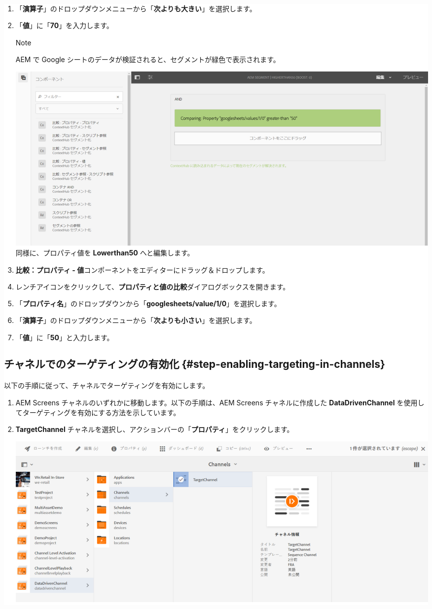 
   1. 「**演算子**」のドロップダウンメニューから「**次よりも大きい**」を選択します。

   1. 「**値**」に「**70**」を入力します。

      >[!NOTE]
      AEM で Google シートのデータが検証されると、セグメントが緑色で表示されます。

      ![画像](/help/user-guide/assets/context-hub/context-hub18.png)
   同様に、プロパティ値を **Lowerthan50** へと編集します。

   1. **比較：プロパティ - 値**&#x200B;コンポーネントをエディターにドラッグ＆ドロップします。

   1. レンチアイコンをクリックして、**プロパティと値の比較**&#x200B;ダイアログボックスを開きます。

   1. 「**プロパティ名**」のドロップダウンから「**googlesheets/value/1/0**」を選択します。

   1. 「**演算子**」のドロップダウンメニューから「**次よりも小さい**」を選択します。

   1. 「**値**」に「**50**」と入力します。



## チャネルでのターゲティングの有効化 {#step-enabling-targeting-in-channels}

以下の手順に従って、チャネルでターゲティングを有効にします。

1. AEM Screens チャネルのいずれかに移動します。以下の手順は、AEM Screens チャネルに作成した **DataDrivenChannel** を使用してターゲティングを有効にする方法を示しています。

1. **TargetChannel** チャネルを選択し、アクションバーの「**プロパティ**」をクリックします。

   ![画像](/help/user-guide/assets/context-hub/context-hub19.png)

